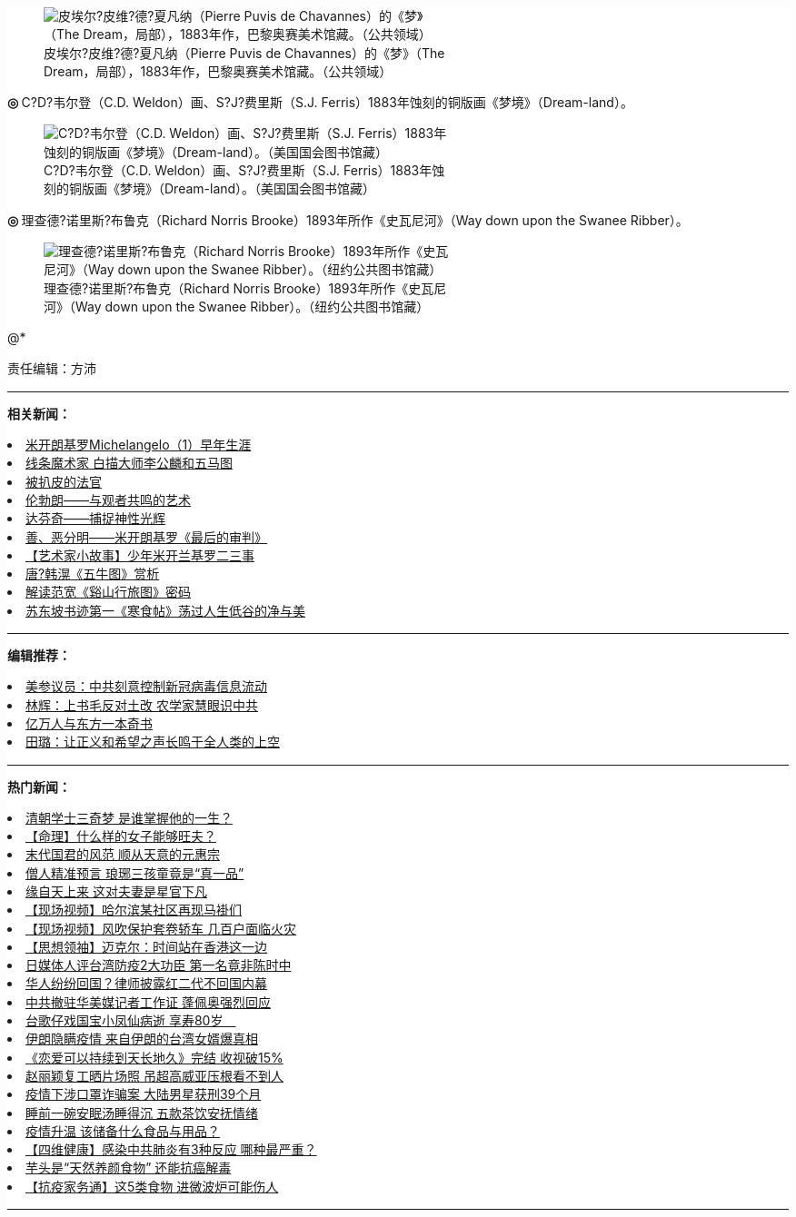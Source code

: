 <figure id="attachment_7430684" style="width: 450px" class="wp-caption aligncenter"><img class="size-medium wp-image-7430684" title="皮埃尔?皮维?德?夏凡纳（Pierre Puvis de Chavannes）的《梦》（The Dream，局部），1883年作，巴黎奥赛美术馆藏。（公共领域） " src="https://i.epochtimes.com/assets/uploads/2016/03/1603171539452669-450x354.jpg" alt="皮埃尔?皮维?德?夏凡纳（Pierre Puvis de Chavannes）的《梦》（The Dream，局部），1883年作，巴黎奥赛美术馆藏。（公共领域） " width="450" b="354" /><figcaption class="wp-caption-text">皮埃尔?皮维?德?夏凡纳（Pierre Puvis de Chavannes）的《梦》（The Dream，局部），1883年作，巴黎奥赛美术馆藏。（公共领域）</figcaption></figure>
<p><b>◎ </b>C?D?韦尔登（C.D. Weldon）画、S?J?费里斯（S.J. Ferris）1883年蚀刻的铜版画《梦境》（Dream-land）。</p>
<figure id="attachment_7430685" style="width: 450px" class="wp-caption aligncenter"><img class="size-medium wp-image-7430685" title="C?D?韦尔登（C.D. Weldon）画、S?J?费里斯（S.J. Ferris）1883年蚀刻的铜版画《梦境》（Dream-land）。（美国国会图书馆藏）" src="https://i.epochtimes.com/assets/uploads/2016/03/1603151540002669-450x330.jpg" alt="C?D?韦尔登（C.D. Weldon）画、S?J?费里斯（S.J. Ferris）1883年蚀刻的铜版画《梦境》（Dream-land）。（美国国会图书馆藏）" width="450" b="330" /><figcaption class="wp-caption-text">C?D?韦尔登（C.D. Weldon）画、S?J?费里斯（S.J. Ferris）1883年蚀刻的铜版画《梦境》（Dream-land）。（美国国会图书馆藏）</figcaption></figure>
<p><b>◎ </b>理查德?诺里斯?布鲁克（Richard Norris Brooke）1893年所作《史瓦尼河》（Way down upon the Swanee Ribber）。</p>
<figure id="attachment_7430686" style="width: 450px" class="wp-caption aligncenter"><img class="size-medium wp-image-7430686" title="理查德?诺里斯?布鲁克（Richard Norris Brooke）1893年所作《史瓦尼河》（Way down upon the Swanee Ribber）。（纽约公共图书馆藏）" src="https://i.epochtimes.com/assets/uploads/2016/03/1603151541202669-450x680.jpg" alt="理查德?诺里斯?布鲁克（Richard Norris Brooke）1893年所作《史瓦尼河》（Way down upon the Swanee Ribber）。（纽约公共图书馆藏）" width="450" b="680" /><figcaption class="wp-caption-text">理查德?诺里斯?布鲁克（Richard Norris Brooke）1893年所作《史瓦尼河》（Way down upon the Swanee Ribber）。（纽约公共图书馆藏）</figcaption></figure>
<p>@*</p>
<p>责任编辑：方沛</p>

<hr>


<strong>相关新闻：</strong>
<li><a href="/gb/13/1/31/n3790016.md#1">米开朗基罗Michelangelo（1）早年生涯</a></li>
<li><a href="/gb/20/3/6/n11920418.md#1">线条魔术家  白描大师李公麟和五马图</a></li>
<li><a href="/gb/20/3/9/n11925830.md#1">被扒皮的法官</a></li>
<li><a href="/gb/19/12/8/n11708378.md#1">伦勃朗——与观者共鸣的艺术</a></li>
<li><a href="/gb/20/1/17/n11800225.md#1">达芬奇——捕捉神性光辉</a></li>
<li><a href="/gb/9/12/6/n2746005.md#1">善、恶分明——米开朗基罗《最后的审判》</a></li>
<li><a href="/gb/6/10/10/n1482785.md#1">【艺术家小故事】少年米开兰基罗二三事</a></li>
<li><a href="/gb/7/6/7/n1736396.md#1">唐?韩滉《五牛图》赏析</a></li>
<li><a href="/gb/10/7/30/n2981208.md#1">解读范宽《谿山行旅图》密码</a></li>
<li><a href="/gb/20/1/5/n11768578.md#1">苏东坡书迹第一《寒食帖》荡过人生低谷的净与美</a></li>
<hr>


<strong>编辑推荐：</strong>
<li><a href="/gb/20/2/22/n11887949.md#1">美参议员：中共刻意控制新冠病毒信息流动</a></li>
<li><a href="/gb/18/6/1/n10448635.md#1" target="_blank">林辉：上书毛反对土改 农学家慧眼识中共</a></li><li><a href="/gb/17/5/26/n9191512.md?dfh#1" target="_blank">亿万人与东方一本奇书</a></li><li><a href="/gb/10/7/20/n2971015.md#1" target="_blank">田璐：让正义和希望之声长鸣于全人类的上空</a></li>
<hr>

<strong>热门新闻：</strong>
<li><a href="/gb/20/3/11/n11933369.md#1">清朝学士三奇梦 是谁掌握他的一生？</a></li>
<li><a href="/gb/20/3/2/n11909596.md#1">【命理】什么样的女子能够旺夫？</a></li>
<li><a href="/gb/20/2/28/n11903572.md#1">末代国君的风范 顺从天意的元惠宗</a></li>
<li><a href="/gb/20/3/11/n11933376.md#1">僧人精准预言 琅琊三孩童竟是“真一品”</a></li>
<li><a href="/gb/20/3/12/n11936269.md#1">缘自天上来 这对夫妻是星官下凡</a></li>
<li><a href="/gb/20/3/18/n11951225.md#1">【现场视频】哈尔滨某社区再现马褂们</a></li>
<li><a href="/gb/20/3/19/n11952797.md#1">【现场视频】风吹保护套卷轿车 几百户面临火灾</a></li>
<li><a href="/gb/20/1/21/n11810638.md#1">【思想领袖】迈克尔：时间站在香港这一边</a></li>
<li><a href="/gb/20/3/16/n11943195.md#1">日媒体人评台湾防疫2大功臣 第一名竟非陈时中</a></li>
<li><a href="/gb/20/3/17/n11947698.md#1">华人纷纷回国？律师披露红二代不回国内幕</a></li>
<li><a href="/gb/20/3/17/n11948259.md#1">中共撤驻华美媒记者工作证 蓬佩奥强烈回应</a></li>
<li><a href="/gb/20/3/17/n11946544.md#1">台歌仔戏国宝小凤仙病逝 享寿80岁　</a></li>
<li><a href="/gb/20/3/17/n11947993.md#1">伊朗隐瞒疫情 来自伊朗的台湾女婿爆真相</a></li>
<li><a href="/gb/20/3/18/n11949282.md#1">《恋爱可以持续到天长地久》完结 收视破15%</a></li>
<li><a href="/gb/20/3/16/n11945468.md#1">赵丽颖复工晒片场照 吊超高威亚压根看不到人</a></li>
<li><a href="/gb/20/3/17/n11948248.md#1">疫情下涉口罩诈骗案 大陆男星获刑39个月</a></li>
<li><a href="/gb/18/7/5/n10538877.md#1">睡前一碗安眠汤睡得沉 五款茶饮安抚情绪</a></li>
<li><a href="/gb/20/3/16/n11944768.md#1">疫情升温 该储备什么食品与用品？</a></li>
<li><a href="/gb/20/3/17/n11947422.md#1">【四维健康】感染中共肺炎有3种反应 哪种最严重？</a></li>
<li><a href="/gb/18/1/20/n10073708.md#1">芋头是“天然养颜食物” 还能抗癌解毒</a></li>
<li><a href="/gb/20/3/17/n11947465.md#1">【抗疫家务通】这5类食物 进微波炉可能伤人</a></li>
<hr>
